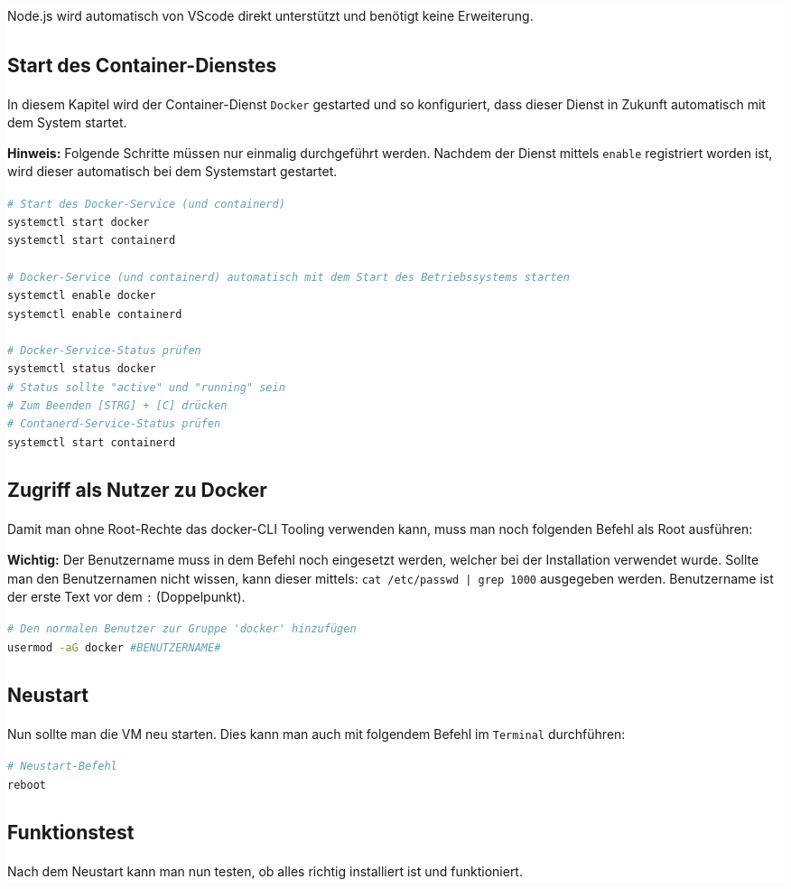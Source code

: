 Node.js wird automatisch von VScode direkt unterstützt und benötigt keine Erweiterung.

## Start des Container-Dienstes

In diesem Kapitel wird der Container-Dienst `Docker` gestarted und so konfiguriert, dass dieser Dienst in Zukunft automatisch mit dem System startet.

**Hinweis:** Folgende Schritte müssen nur einmalig durchgeführt werden. Nachdem der Dienst mittels `enable` registriert worden ist, wird dieser automatisch bei dem Systemstart gestartet.

```sh
# Start des Docker-Service (und containerd)
systemctl start docker
systemctl start containerd

# Docker-Service (und containerd) automatisch mit dem Start des Betriebssystems starten
systemctl enable docker
systemctl enable containerd

# Docker-Service-Status prüfen
systemctl status docker
# Status sollte "active" und "running" sein
# Zum Beenden [STRG] + [C] drücken
# Contanerd-Service-Status prüfen
systemctl start containerd
```

## Zugriff als Nutzer zu Docker

Damit man ohne Root-Rechte das docker-CLI Tooling verwenden kann, muss man noch folgenden Befehl als Root ausführen:

**Wichtig:** Der Benutzername muss in dem Befehl noch eingesetzt werden, welcher bei der Installation verwendet wurde. Sollte man den Benutzernamen nicht wissen, kann dieser mittels: `cat /etc/passwd | grep 1000` ausgegeben werden. Benutzername ist der erste Text vor dem `:` (Doppelpunkt).

```sh
# Den normalen Benutzer zur Gruppe 'docker' hinzufügen
usermod -aG docker #BENUTZERNAME#
```

## Neustart

Nun sollte man die VM neu starten. Dies kann man auch mit folgendem Befehl im `Terminal` durchführen:

```sh
# Neustart-Befehl
reboot
```

## Funktionstest

Nach dem Neustart kann man nun testen, ob alles richtig installiert ist und funktioniert.

